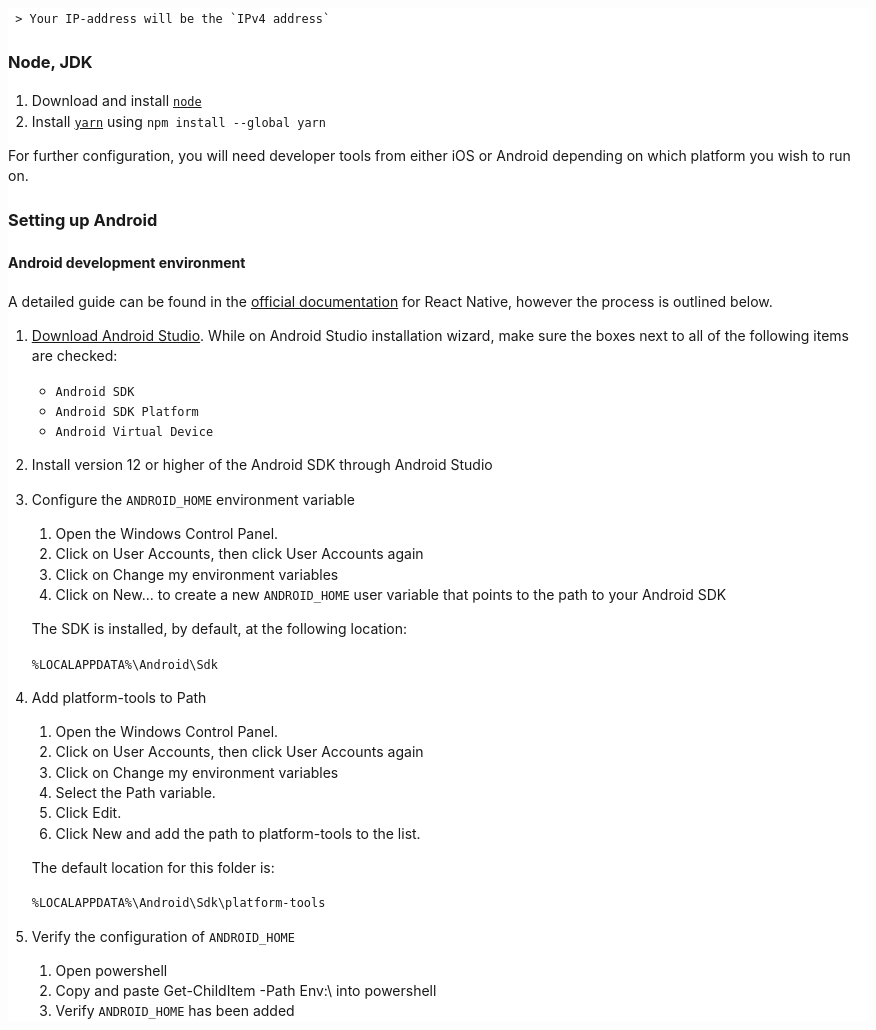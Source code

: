      > Your IP-address will be the `IPv4 address`

### Node, JDK

1. Download and install [`node`](https://nodejs.org/en/download/)
2. Install [`yarn`](https://classic.yarnpkg.com/lang/en/docs/install/#mac-stable) using `npm install --global yarn`

For further configuration, you will need developer tools from either iOS or Android depending on which platform you wish to run on.

### Setting up Android

#### Android development environment

A detailed guide can be found in the [official documentation](https://reactnative.dev/docs/environment-setup) for React Native, however the process is outlined below.

1. [Download Android Studio](https://developer.android.com/studio/index.html). While on Android Studio installation wizard, make sure the boxes next to all of the following items are checked:
   - `Android SDK`
   - `Android SDK Platform`
   - `Android Virtual Device`
2. Install version 12 or higher of the Android SDK through Android Studio
3. Configure the `ANDROID_HOME` environment variable

   1. Open the Windows Control Panel.
   2. Click on User Accounts, then click User Accounts again
   3. Click on Change my environment variables
   4. Click on New... to create a new `ANDROID_HOME` user variable that points to the path to your Android SDK

   The SDK is installed, by default, at the following location:

   ```node
   %LOCALAPPDATA%\Android\Sdk
   ```

4. Add platform-tools to Path

   1. Open the Windows Control Panel.
   2. Click on User Accounts, then click User Accounts again
   3. Click on Change my environment variables
   4. Select the Path variable.
   5. Click Edit.
   6. Click New and add the path to platform-tools to the list.

   The default location for this folder is:

   ```node
   %LOCALAPPDATA%\Android\Sdk\platform-tools
   ```

5. Verify the configuration of `ANDROID_HOME`
   1. Open powershell
   2. Copy and paste Get-ChildItem -Path Env:\ into powershell
   3. Verify `ANDROID_HOME` has been added
